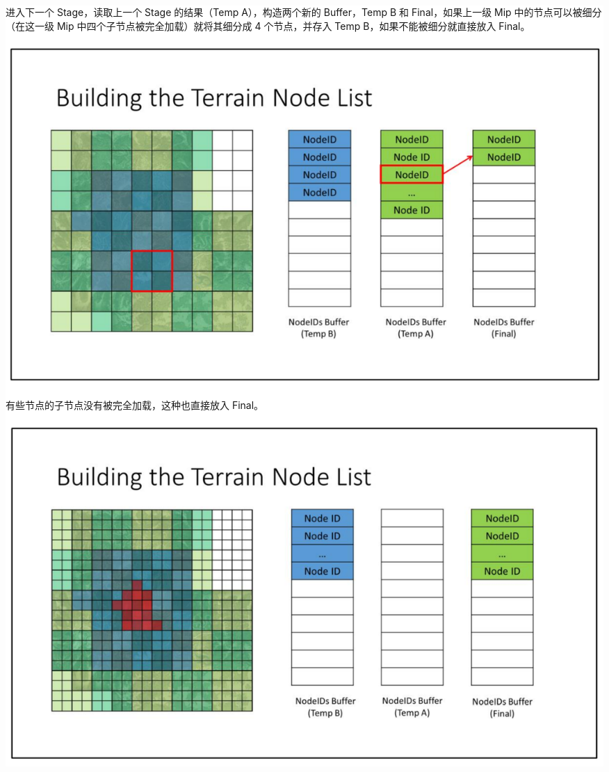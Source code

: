 进入下一个 Stage，读取上一个 Stage 的结果（Temp A），构造两个新的 Buffer，Temp B 和 Final，如果上一级 Mip 中的节点可以被细分（在这一级 Mip 中四个子节点被完全加载）就将其细分成 4 个节点，并存入 Temp B，如果不能被细分就直接放入 Final。

![](28.png)

有些节点的子节点没有被完全加载，这种也直接放入 Final。

![](29.png)
